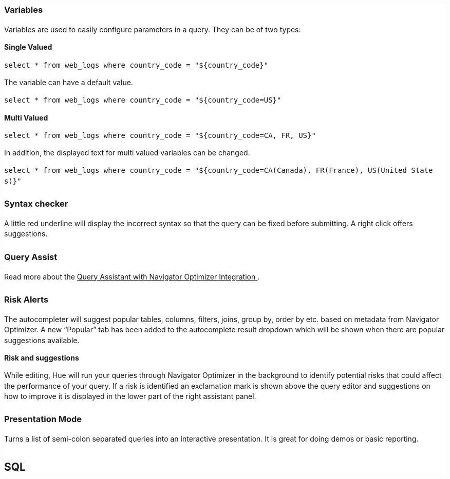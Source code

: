 ### Variables
Variables are used to easily configure parameters in a query. They can be of two types:


<b>Single Valued</b>
<pre>
select * from web_logs where country_code = "${country_code}"
</pre>
The variable can have a default value.
<pre>
select * from web_logs where country_code = "${country_code=US}"
</pre>
<b>Multi Valued</b>
<pre>
select * from web_logs where country_code = "${country_code=CA, FR, US}"
</pre>
In addition, the displayed text for multi valued variables can be changed.
<pre>
select * from web_logs where country_code = "${country_code=CA(Canada), FR(France), US(United States)}"
</pre>

### Syntax checker

A little red underline will display the incorrect syntax so that the query can be fixed before submitting. A right click offers suggestions.

### Query Assist

Read more about the [Query Assistant with Navigator Optimizer Integration
](https://blog.cloudera.com/blog/2017/08/new-in-cloudera-enterprise-5-12-hue-4-interface-and-query-assistant/).


### Risk Alerts

The autocompleter will suggest popular tables, columns, filters, joins, group by, order by etc. based on metadata from Navigator Optimizer. A new “Popular” tab has been added to the autocomplete result dropdown which will be shown when there are popular suggestions available.

**Risk and suggestions**

While editing, Hue will run your queries through Navigator Optimizer in the background to identify potential risks that could affect the performance of your query. If a risk is identified an exclamation mark is shown above the query editor and suggestions on how to improve it is displayed in the lower part of the right assistant panel.

### Presentation Mode

Turns a list of semi-colon separated queries into an interactive presentation. It is great for doing demos or basic reporting.

## SQL
